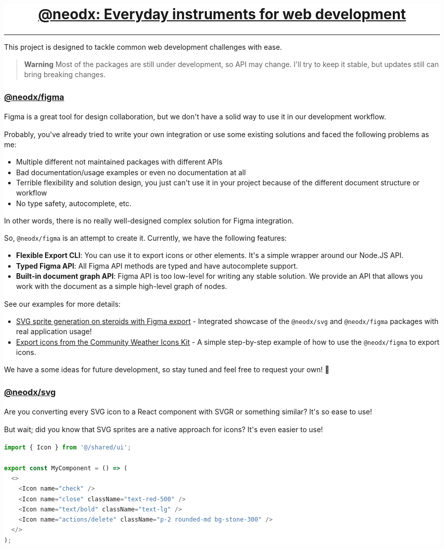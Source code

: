<h1 align="center">
  <a aria-label="@neodx - Frontend toolkit" href="https://github.com/secundant/neodx">
    @neodx: Everyday instruments for web development
  </a>
</h1>
<hr />

This project is designed to tackle common web development challenges with ease.

> **Warning**
> Most of the packages are still under development, so API may change.
> I'll try to keep it stable, but updates still can bring breaking changes.

### [@neodx/figma](./libs/figma)

Figma is a great tool for design collaboration, but we don't have a solid way to use it in our development workflow.

Probably, you've already tried to write your own integration or use some existing solutions and faced the following problems as me:

- Multiple different not maintained packages with different APIs
- Bad documentation/usage examples or even no documentation at all
- Terrible flexibility and solution design, you just can't use it in your project because of the different document structure or workflow
- No type safety, autocomplete, etc.

In other words, there is no really well-designed complex solution for Figma integration.

So, `@neodx/figma` is an attempt to create it. Currently, we have the following features:

- **Flexible Export CLI**: You can use it to export icons or other elements. It's a simple wrapper around our Node.JS API.
- **Typed Figma API**: All Figma API methods are typed and have autocomplete support.
- **Built-in document graph API**: Figma API is too low-level for writing any stable solution. We provide an API that allows you work with the document as a simple high-level graph of nodes.

See our examples for more details:

- [SVG sprite generation on steroids with Figma export](./examples/svg-magic-with-figma-export) - Integrated showcase of the `@neodx/svg` and `@neodx/figma` packages with real application usage!
- [Export icons from the Community Weather Icons Kit](./examples/figma-export-file-assets) - A simple step-by-step example of how to use the `@neodx/figma` to export icons.

We have a some ideas for future development, so stay tuned and feel free to request your own! 🚀

### [@neodx/svg](./libs/svg)

Are you converting every SVG icon to a React component with SVGR or something similar? It's so ease to use!

But wait; did you know that SVG sprites are a native approach for icons? It's even easier to use!

```typescript jsx
import { Icon } from '@/shared/ui';

export const MyComponent = () => (
  <>
    <Icon name="check" />
    <Icon name="close" className="text-red-500" />
    <Icon name="text/bold" className="text-lg" />
    <Icon name="actions/delete" className="p-2 rounded-md bg-stone-300" />
  </>
);
```
